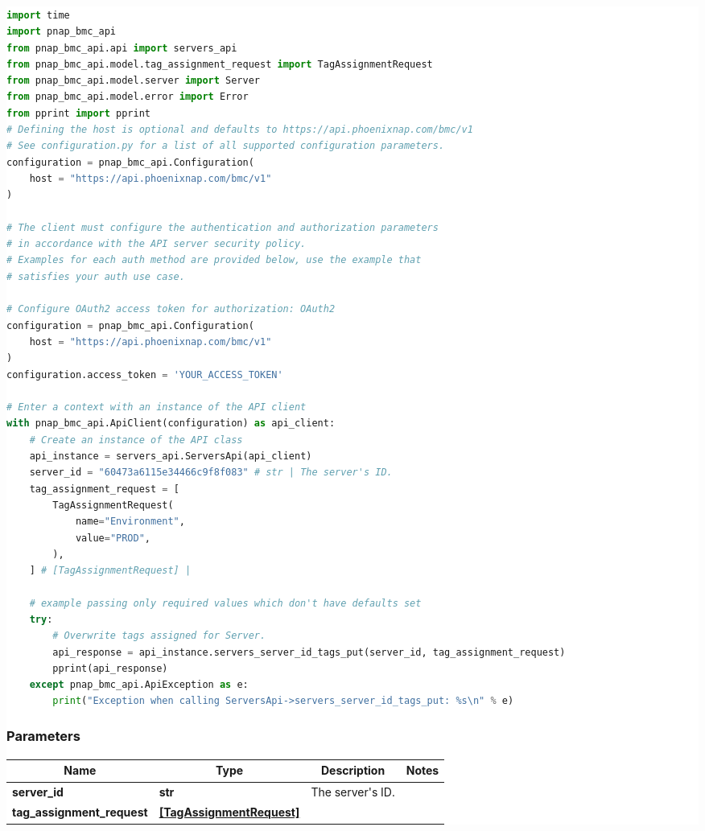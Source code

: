 ```python
import time
import pnap_bmc_api
from pnap_bmc_api.api import servers_api
from pnap_bmc_api.model.tag_assignment_request import TagAssignmentRequest
from pnap_bmc_api.model.server import Server
from pnap_bmc_api.model.error import Error
from pprint import pprint
# Defining the host is optional and defaults to https://api.phoenixnap.com/bmc/v1
# See configuration.py for a list of all supported configuration parameters.
configuration = pnap_bmc_api.Configuration(
    host = "https://api.phoenixnap.com/bmc/v1"
)

# The client must configure the authentication and authorization parameters
# in accordance with the API server security policy.
# Examples for each auth method are provided below, use the example that
# satisfies your auth use case.

# Configure OAuth2 access token for authorization: OAuth2
configuration = pnap_bmc_api.Configuration(
    host = "https://api.phoenixnap.com/bmc/v1"
)
configuration.access_token = 'YOUR_ACCESS_TOKEN'

# Enter a context with an instance of the API client
with pnap_bmc_api.ApiClient(configuration) as api_client:
    # Create an instance of the API class
    api_instance = servers_api.ServersApi(api_client)
    server_id = "60473a6115e34466c9f8f083" # str | The server's ID.
    tag_assignment_request = [
        TagAssignmentRequest(
            name="Environment",
            value="PROD",
        ),
    ] # [TagAssignmentRequest] | 

    # example passing only required values which don't have defaults set
    try:
        # Overwrite tags assigned for Server.
        api_response = api_instance.servers_server_id_tags_put(server_id, tag_assignment_request)
        pprint(api_response)
    except pnap_bmc_api.ApiException as e:
        print("Exception when calling ServersApi->servers_server_id_tags_put: %s\n" % e)
```


### Parameters

Name | Type | Description  | Notes
------------- | ------------- | ------------- | -------------
 **server_id** | **str**| The server&#39;s ID. |
 **tag_assignment_request** | [**[TagAssignmentRequest]**](TagAssignmentRequest.md)|  |
